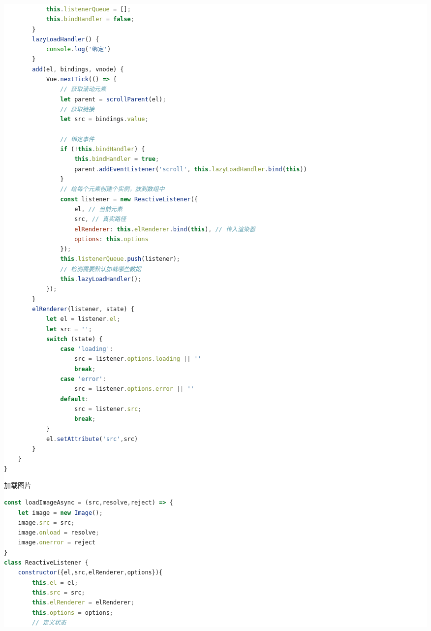 ```js
            this.listenerQueue = [];
            this.bindHandler = false;
        }
        lazyLoadHandler() {
            console.log('绑定')
        }
        add(el, bindings, vnode) {
            Vue.nextTick(() => {
                // 获取滚动元素
                let parent = scrollParent(el);
                // 获取链接
                let src = bindings.value;

                // 绑定事件
                if (!this.bindHandler) {
                    this.bindHandler = true;
                    parent.addEventListener('scroll', this.lazyLoadHandler.bind(this))
                }
                // 给每个元素创建个实例，放到数组中
                const listener = new ReactiveListener({
                    el, // 当前元素
                    src, // 真实路径
                    elRenderer: this.elRenderer.bind(this), // 传入渲染器
                    options: this.options
                });
                this.listenerQueue.push(listener);
                // 检测需要默认加载哪些数据
                this.lazyLoadHandler();
            });
        }
        elRenderer(listener, state) {
            let el = listener.el;
            let src = '';
            switch (state) {
                case 'loading':
                    src = listener.options.loading || ''
                    break;
                case 'error':
                    src = listener.options.error || ''
                default:
                    src = listener.src;
                    break;
            }
            el.setAttribute('src',src)
        }
    }
}
```
加载图片

```js
const loadImageAsync = (src,resolve,reject) => {
    let image = new Image();
    image.src = src;
    image.onload = resolve;
    image.onerror = reject
}
class ReactiveListener {
    constructor({el,src,elRenderer,options}){
        this.el = el;
        this.src = src;
        this.elRenderer = elRenderer;
        this.options = options;
        // 定义状态
```